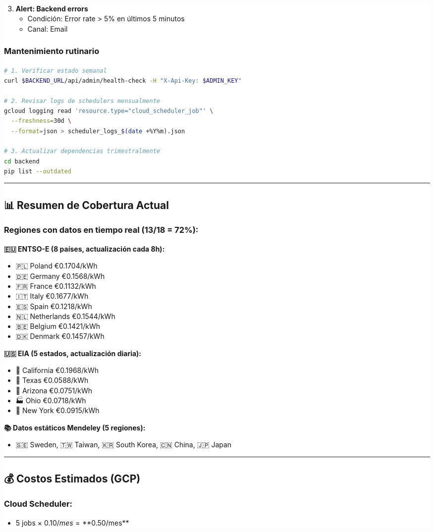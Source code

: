 3. **Alert: Backend errors**
   - Condición: Error rate > 5% en últimos 5 minutos
   - Canal: Email

### Mantenimiento rutinario

```bash
# 1. Verificar estado semanal
curl $BACKEND_URL/api/admin/health-check -H "X-Api-Key: $ADMIN_KEY"

# 2. Revisar logs de schedulers mensualmente
gcloud logging read 'resource.type="cloud_scheduler_job"' \
  --freshness=30d \
  --format=json > scheduler_logs_$(date +%Y%m).json

# 3. Actualizar dependencias trimestralmente
cd backend
pip list --outdated
```

---

## 📊 Resumen de Cobertura Actual

### Regiones con datos en tiempo real (13/18 = 72%):

**🇪🇺 ENTSO-E (8 países, actualización cada 8h):**
- 🇵🇱 Poland €0.1704/kWh
- 🇩🇪 Germany €0.1568/kWh
- 🇫🇷 France €0.1132/kWh
- 🇮🇹 Italy €0.1677/kWh
- 🇪🇸 Spain €0.1218/kWh
- 🇳🇱 Netherlands €0.1544/kWh
- 🇧🇪 Belgium €0.1421/kWh
- 🇩🇰 Denmark €0.1457/kWh

**🇺🇸 EIA (5 estados, actualización diaria):**
- 🌴 California €0.1968/kWh
- 🤠 Texas €0.0588/kWh
- 🌵 Arizona €0.0751/kWh
- 🏭 Ohio €0.0718/kWh
- 🗽 New York €0.0915/kWh

**📚 Datos estáticos Mendeley (5 regiones):**
- 🇸🇪 Sweden, 🇹🇼 Taiwan, 🇰🇷 South Korea, 🇨🇳 China, 🇯🇵 Japan

---

## 💰 Costos Estimados (GCP)

### Cloud Scheduler:
- 5 jobs × $0.10/mes = **$0.50/mes**
